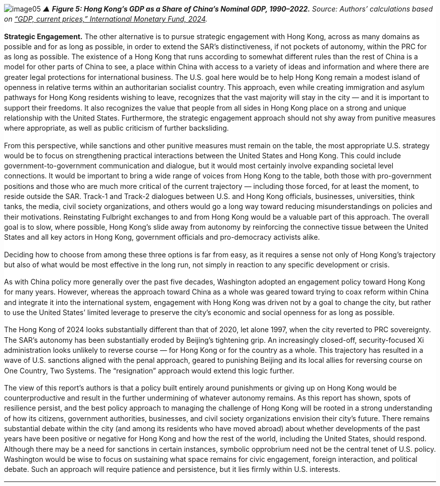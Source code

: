 ![image05](https://i.imgur.com/sGwrmAH.png)
_▲ __Figure 5: Hong Kong’s GDP as a Share of China’s Nominal GDP, 1990–2022.__ Source: Authors’ calculations based on [“GDP, current prices,” International Monetary Fund, 2024](https://www.imf.org/external/datamapper/NGDPD@WEO/HKG/CHN)._

__Strategic Engagement.__ The other alternative is to pursue strategic engagement with Hong Kong, across as many domains as possible and for as long as possible, in order to extend the SAR’s distinctiveness, if not pockets of autonomy, within the PRC for as long as possible. The existence of a Hong Kong that runs according to somewhat different rules than the rest of China is a model for other parts of China to see, a place within China with access to a variety of ideas and information and where there are greater legal protections for international business. The U.S. goal here would be to help Hong Kong remain a modest island of openness in relative terms within an authoritarian socialist country. This approach, even while creating immigration and asylum pathways for Hong Kong residents wishing to leave, recognizes that the vast majority will stay in the city — and it is important to support their freedoms. It also recognizes the value that people from all sides in Hong Kong place on a strong and unique relationship with the United States. Furthermore, the strategic engagement approach should not shy away from punitive measures where appropriate, as well as public criticism of further backsliding.

From this perspective, while sanctions and other punitive measures must remain on the table, the most appropriate U.S. strategy would be to focus on strengthening practical interactions between the United States and Hong Kong. This could include government-to-government communication and dialogue, but it would most certainly involve expanding societal level connections. It would be important to bring a wide range of voices from Hong Kong to the table, both those with pro-government positions and those who are much more critical of the current trajectory — including those forced, for at least the moment, to reside outside the SAR. Track-1 and Track-2 dialogues between U.S. and Hong Kong officials, businesses, universities, think tanks, the media, civil society organizations, and others would go a long way toward reducing misunderstandings on policies and their motivations. Reinstating Fulbright exchanges to and from Hong Kong would be a valuable part of this approach. The overall goal is to slow, where possible, Hong Kong’s slide away from autonomy by reinforcing the connective tissue between the United States and all key actors in Hong Kong, government officials and pro-democracy activists alike.

Deciding how to choose from among these three options is far from easy, as it requires a sense not only of Hong Kong’s trajectory but also of what would be most effective in the long run, not simply in reaction to any specific development or crisis.

As with China policy more generally over the past five decades, Washington adopted an engagement policy toward Hong Kong for many years. However, whereas the approach toward China as a whole was geared toward trying to coax reform within China and integrate it into the international system, engagement with Hong Kong was driven not by a goal to change the city, but rather to use the United States’ limited leverage to preserve the city’s economic and social openness for as long as possible.

The Hong Kong of 2024 looks substantially different than that of 2020, let alone 1997, when the city reverted to PRC sovereignty. The SAR’s autonomy has been substantially eroded by Beijing’s tightening grip. An increasingly closed-off, security-focused Xi administration looks unlikely to reverse course — for Hong Kong or for the country as a whole. This trajectory has resulted in a wave of U.S. sanctions aligned with the penal approach, geared to punishing Beijing and its local allies for reversing course on One Country, Two Systems. The “resignation” approach would extend this logic further.

The view of this report’s authors is that a policy built entirely around punishments or giving up on Hong Kong would be counterproductive and result in the further undermining of whatever autonomy remains. As this report has shown, spots of resilience persist, and the best policy approach to managing the challenge of Hong Kong will be rooted in a strong understanding of how its citizens, government authorities, businesses, and civil society organizations envision their city’s future. There remains substantial debate within the city (and among its residents who have moved abroad) about whether developments of the past years have been positive or negative for Hong Kong and how the rest of the world, including the United States, should respond. Although there may be a need for sanctions in certain instances, symbolic opprobrium need not be the central tenet of U.S. policy. Washington would be wise to focus on sustaining what space remains for civic engagement, foreign interaction, and political debate. Such an approach will require patience and persistence, but it lies firmly within U.S. interests.

---